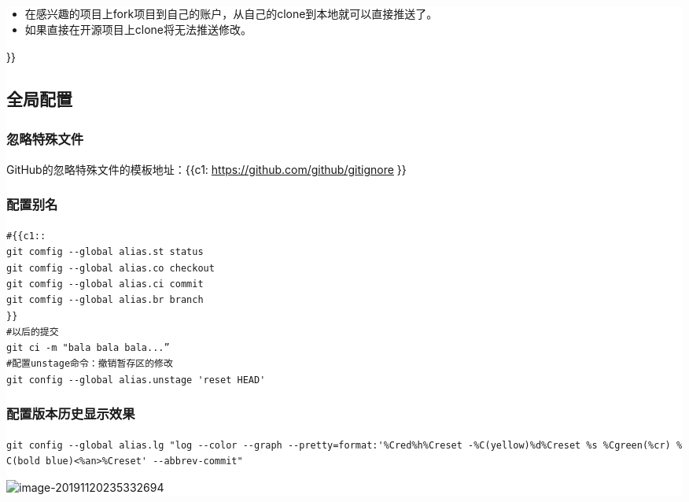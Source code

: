 - 在感兴趣的项目上fork项目到自己的账户，从自己的clone到本地就可以直接推送了。
- 如果直接在开源项目上clone将无法推送修改。

}}

## 全局配置  [	](git_main_20191219101334868)

### 忽略特殊文件  [	](git_main_20191219101334870)

GitHub的忽略特殊文件的模板地址：{{c1: https://github.com/github/gitignore }}

### 配置别名  [	](git_main_20191219101334871)

```shell
#{{c1::
git comfig --global alias.st status
git comfig --global alias.co checkout
git comfig --global alias.ci commit
git comfig --global alias.br branch
}}
#以后的提交
git ci -m "bala bala bala...”
#配置unstage命令：撤销暂存区的修改
git config --global alias.unstage 'reset HEAD'
```

### 配置版本历史显示效果  [	](git_main_20191219101334874)

```shell
git config --global alias.lg "log --color --graph --pretty=format:'%Cred%h%Creset -%C(yellow)%d%Creset %s %Cgreen(%cr) %C(bold blue)<%an>%Creset' --abbrev-commit"
```

![image-20191120235332694](https://gitee.com/xieyun714/nodeimage/raw/master/img/image-20191120235332694.png)